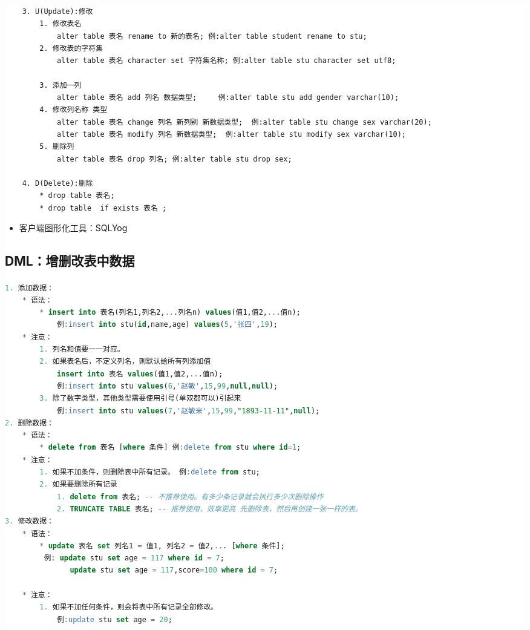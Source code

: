 		3. U(Update):修改
			1. 修改表名
				alter table 表名 rename to 新的表名; 例:alter table student rename to stu;
			2. 修改表的字符集
				alter table 表名 character set 字符集名称; 例:alter table stu character set utf8;
				
			3. 添加一列
				alter table 表名 add 列名 数据类型;		例:alter table stu add gender varchar(10);
			4. 修改列名称 类型
				alter table 表名 change 列名 新列别 新数据类型;  例:alter table stu change sex varchar(20);
				alter table 表名 modify 列名 新数据类型;  例:alter table stu modify sex varchar(10);
			5. 删除列
				alter table 表名 drop 列名; 例:alter table stu drop sex;
				
		4. D(Delete):删除
			* drop table 表名;
			* drop table  if exists 表名 ;

* 客户端图形化工具：SQLYog

## DML：增删改表中数据

```sql
1. 添加数据：
	* 语法：
		* insert into 表名(列名1,列名2,...列名n) values(值1,值2,...值n); 
			例:insert into stu(id,name,age) values(5,'张四',19);
	* 注意：
		1. 列名和值要一一对应。
		2. 如果表名后，不定义列名，则默认给所有列添加值
			insert into 表名 values(值1,值2,...值n);
			例:insert into stu values(6,'赵敏',15,99,null,null);
		3. 除了数字类型，其他类型需要使用引号(单双都可以)引起来
			例:insert into stu values(7,'赵敏米',15,99,"1893-11-11",null);
2. 删除数据：
	* 语法：
		* delete from 表名 [where 条件] 例:delete from stu where id=1;
	* 注意：
		1. 如果不加条件，则删除表中所有记录。 例:delete from stu;
		2. 如果要删除所有记录
			1. delete from 表名; -- 不推荐使用。有多少条记录就会执行多少次删除操作
			2. TRUNCATE TABLE 表名; -- 推荐使用，效率更高 先删除表，然后再创建一张一样的表。
3. 修改数据：
	* 语法：
		* update 表名 set 列名1 = 值1, 列名2 = 值2,... [where 条件];
		 例: update stu set age = 117 where id = 7;
		 	   update stu set age = 117,score=100 where id = 7;

	* 注意：
		1. 如果不加任何条件，则会将表中所有记录全部修改。
			例:update stu set age = 20;
```
